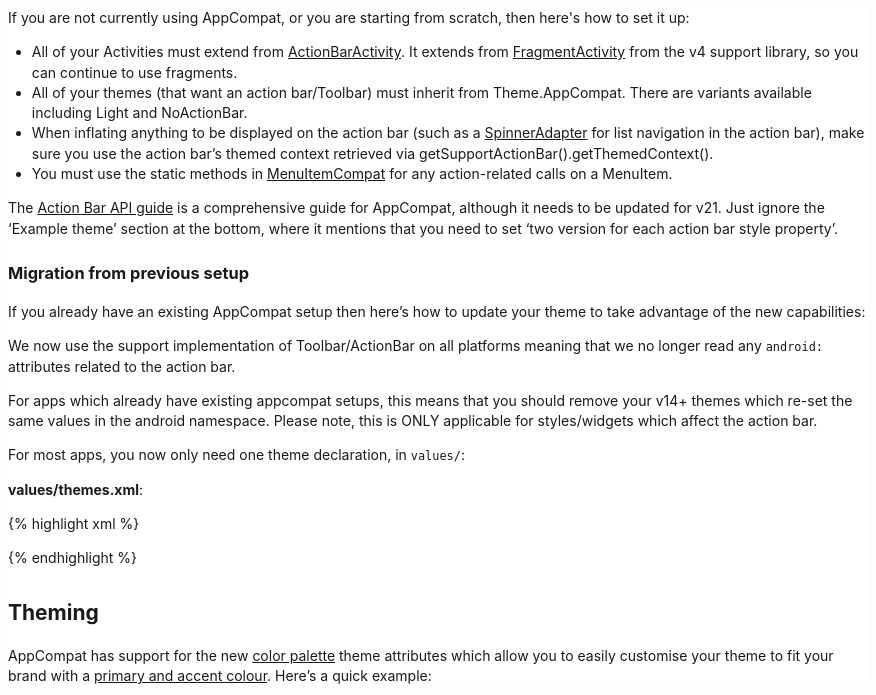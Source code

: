 If you are not currently using AppCompat, or you are starting from scratch, then here's how to set it up:

* All of your Activities must extend from [ActionBarActivity](https://developer.android.com/reference/android/support/v7/app/ActionBarActivity.html). It extends from [FragmentActivity](https://developer.android.com/reference/android/support/v4/app/FragmentActivity.html) from the v4 support library, so you can continue to use fragments.
* All of your themes (that want an action bar/Toolbar) must inherit from Theme.AppCompat. There are variants available including Light and NoActionBar.
* When inflating anything to be displayed on the action bar (such as a [SpinnerAdapter](https://developer.android.com/reference/android/widget/SpinnerAdapter.html) for list navigation in the action bar), make sure you use the action bar’s themed context retrieved via getSupportActionBar().getThemedContext().
* You must use the static methods in [MenuItemCompat](https://developer.android.com/reference/android/support/v4/view/MenuItemCompat.html) for any action-related calls on a MenuItem.

The [Action Bar API guide](http://developer.android.com/guide/topics/ui/actionbar.html) is a comprehensive guide for AppCompat, although it needs to be updated for v21. Just ignore the ‘Example theme’ section at the bottom,  where it mentions that you need to set ‘two version for each action bar style property’.

### Migration from previous setup

If you already have an existing AppCompat setup then here’s how to update your theme to take advantage of the new capabilities:

We now use the support implementation of Toolbar/ActionBar on all platforms meaning that we no longer read any `android:` attributes related to the action bar.

For apps which already have existing appcompat setups, this means that you should remove your v14+ themes which re-set the same values in the android namespace. Please note, this is ONLY applicable for styles/widgets which affect the action bar.

For most apps, you now only need one theme declaration, in `values/`:

**values/themes.xml**:

{% highlight xml %}
<style name="Theme.MyTheme" parent="Theme.AppCompat.Light">
    <!-- Here we setting appcompat’s actionBarStyle -->
    <item name="actionBarStyle">@style/MyActionBarStyle</item>

    <!-- ...and here we setting appcompat’s color theming attrs -->
    <item name="colorPrimary">@color/my_awesome_red</item>
    <item name="colorPrimaryDark">@color/my_awesome_darker_red</item>
    
    <!-- The rest of your attributes -->
</style>
{% endhighlight %}

## Theming

AppCompat has support for the new [color palette](http://developer.android.com/training/material/theme.html#ColorPalette) theme attributes which allow you to easily customise your theme to fit your brand with a [primary and accent colour](http://www.google.com/design/spec/style/color.html#color-ui-color-application). Here’s a quick example:
